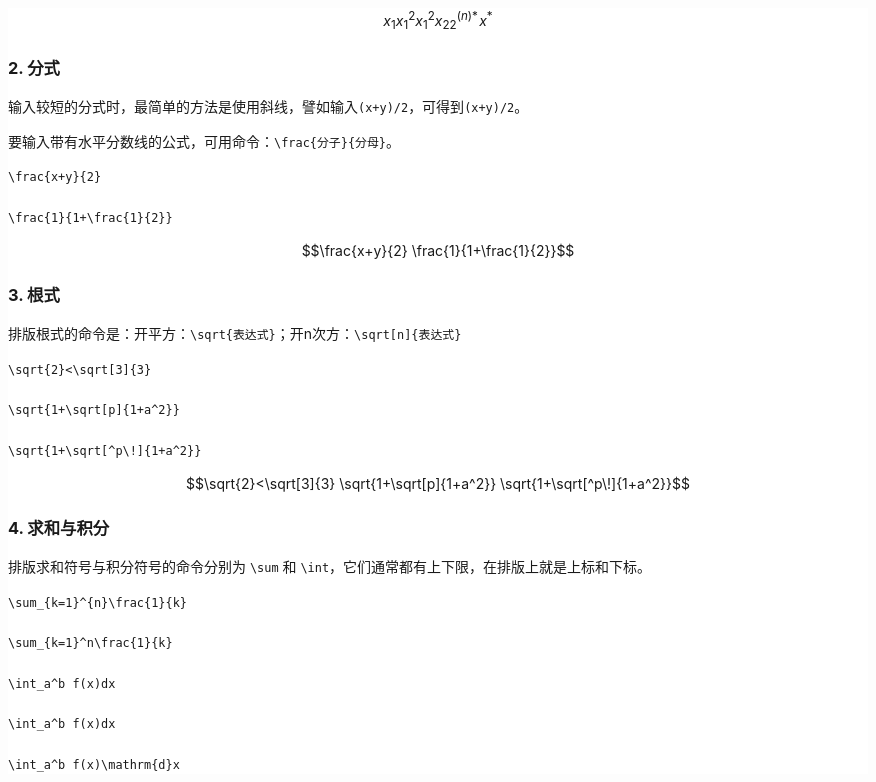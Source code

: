 ```math
x_1

x_1^2

x^2_1

x_{22}^{(n)}

{}^*\!x^*
```

### 2. 分式
输入较短的分式时，最简单的方法是使用斜线，譬如输入`(x+y)/2`，可得到`(x+y)/2`。

要输入带有水平分数线的公式，可用命令：`\frac{分子}{分母}`。
```
\frac{x+y}{2}

\frac{1}{1+\frac{1}{2}}
```

```math
\frac{x+y}{2}

\frac{1}{1+\frac{1}{2}}
```

### 3. 根式
排版根式的命令是：开平方：`\sqrt{表达式}`；开n次方：`\sqrt[n]{表达式}`
```
\sqrt{2}<\sqrt[3]{3}

\sqrt{1+\sqrt[p]{1+a^2}}

\sqrt{1+\sqrt[^p\!]{1+a^2}}
```

```math
\sqrt{2}<\sqrt[3]{3}

\sqrt{1+\sqrt[p]{1+a^2}}

\sqrt{1+\sqrt[^p\!]{1+a^2}}
```

### 4. 求和与积分
排版求和符号与积分符号的命令分别为 `\sum` 和 `\int`，它们通常都有上下限，在排版上就是上标和下标。
```
\sum_{k=1}^{n}\frac{1}{k}

\sum_{k=1}^n\frac{1}{k}

\int_a^b f(x)dx

\int_a^b f(x)dx

\int_a^b f(x)\mathrm{d}x
```
